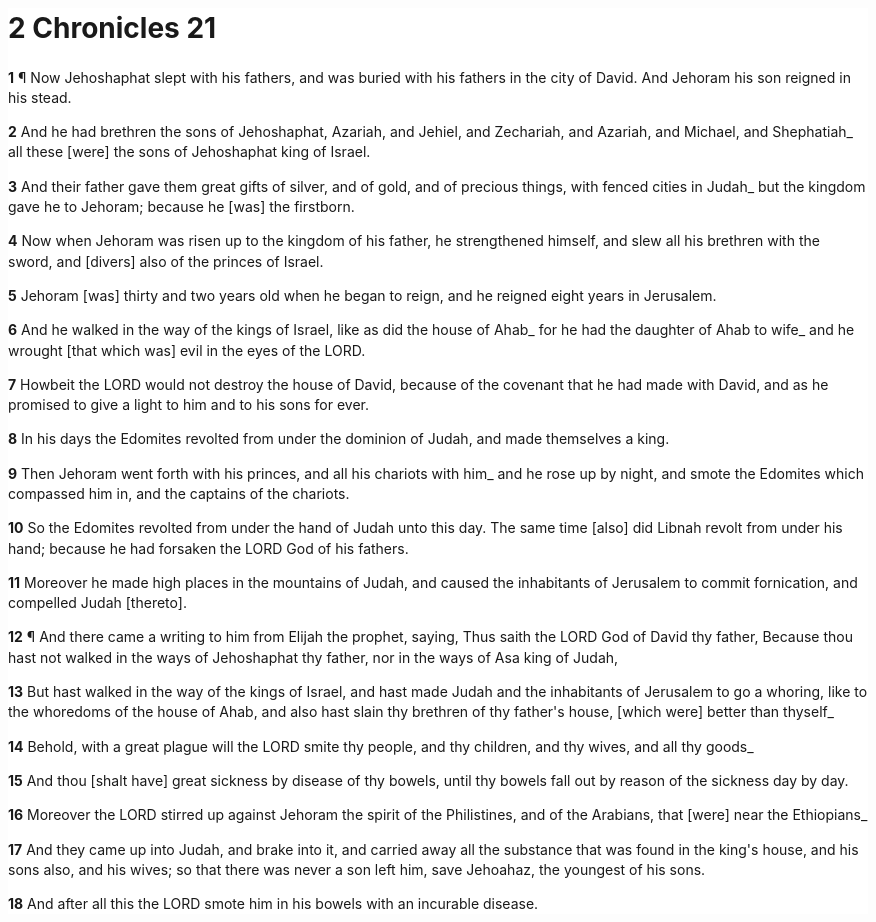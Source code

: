 # 2 Chronicles 21

**1** ¶ Now Jehoshaphat slept with his fathers, and was buried with his fathers in the city of David. And Jehoram his son reigned in his stead.

**2** And he had brethren the sons of Jehoshaphat, Azariah, and Jehiel, and Zechariah, and Azariah, and Michael, and Shephatiah_ all these [were] the sons of Jehoshaphat king of Israel.

**3** And their father gave them great gifts of silver, and of gold, and of precious things, with fenced cities in Judah_ but the kingdom gave he to Jehoram; because he [was] the firstborn.

**4** Now when Jehoram was risen up to the kingdom of his father, he strengthened himself, and slew all his brethren with the sword, and [divers] also of the princes of Israel.

**5** Jehoram [was] thirty and two years old when he began to reign, and he reigned eight years in Jerusalem.

**6** And he walked in the way of the kings of Israel, like as did the house of Ahab_ for he had the daughter of Ahab to wife_ and he wrought [that which was] evil in the eyes of the LORD.

**7** Howbeit the LORD would not destroy the house of David, because of the covenant that he had made with David, and as he promised to give a light to him and to his sons for ever.

**8** In his days the Edomites revolted from under the dominion of Judah, and made themselves a king.

**9** Then Jehoram went forth with his princes, and all his chariots with him_ and he rose up by night, and smote the Edomites which compassed him in, and the captains of the chariots.

**10** So the Edomites revolted from under the hand of Judah unto this day. The same time [also] did Libnah revolt from under his hand; because he had forsaken the LORD God of his fathers.

**11** Moreover he made high places in the mountains of Judah, and caused the inhabitants of Jerusalem to commit fornication, and compelled Judah [thereto].

**12** ¶ And there came a writing to him from Elijah the prophet, saying, Thus saith the LORD God of David thy father, Because thou hast not walked in the ways of Jehoshaphat thy father, nor in the ways of Asa king of Judah,

**13** But hast walked in the way of the kings of Israel, and hast made Judah and the inhabitants of Jerusalem to go a whoring, like to the whoredoms of the house of Ahab, and also hast slain thy brethren of thy father's house, [which were] better than thyself_

**14** Behold, with a great plague will the LORD smite thy people, and thy children, and thy wives, and all thy goods_

**15** And thou [shalt have] great sickness by disease of thy bowels, until thy bowels fall out by reason of the sickness day by day.

**16** Moreover the LORD stirred up against Jehoram the spirit of the Philistines, and of the Arabians, that [were] near the Ethiopians_

**17** And they came up into Judah, and brake into it, and carried away all the substance that was found in the king's house, and his sons also, and his wives; so that there was never a son left him, save Jehoahaz, the youngest of his sons.

**18** And after all this the LORD smote him in his bowels with an incurable disease.
